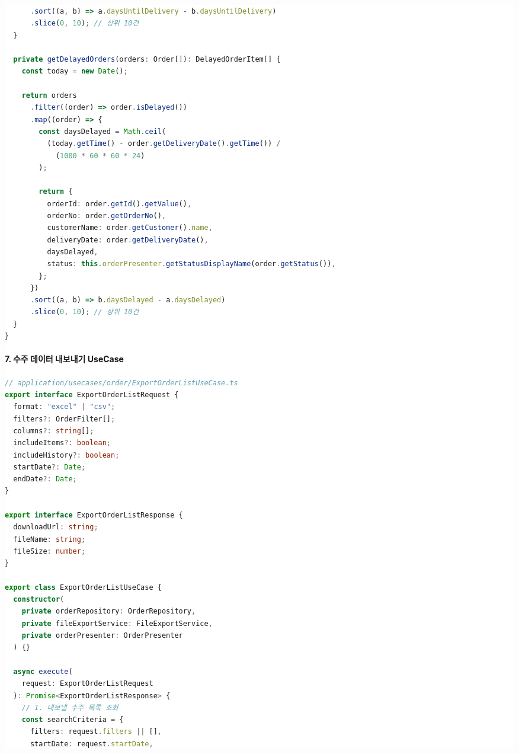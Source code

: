 ```typescript
      .sort((a, b) => a.daysUntilDelivery - b.daysUntilDelivery)
      .slice(0, 10); // 상위 10건
  }

  private getDelayedOrders(orders: Order[]): DelayedOrderItem[] {
    const today = new Date();

    return orders
      .filter((order) => order.isDelayed())
      .map((order) => {
        const daysDelayed = Math.ceil(
          (today.getTime() - order.getDeliveryDate().getTime()) /
            (1000 * 60 * 60 * 24)
        );

        return {
          orderId: order.getId().getValue(),
          orderNo: order.getOrderNo(),
          customerName: order.getCustomer().name,
          deliveryDate: order.getDeliveryDate(),
          daysDelayed,
          status: this.orderPresenter.getStatusDisplayName(order.getStatus()),
        };
      })
      .sort((a, b) => b.daysDelayed - a.daysDelayed)
      .slice(0, 10); // 상위 10건
  }
}
```

#### 7. 수주 데이터 내보내기 UseCase

```typescript
// application/usecases/order/ExportOrderListUseCase.ts
export interface ExportOrderListRequest {
  format: "excel" | "csv";
  filters?: OrderFilter[];
  columns?: string[];
  includeItems?: boolean;
  includeHistory?: boolean;
  startDate?: Date;
  endDate?: Date;
}

export interface ExportOrderListResponse {
  downloadUrl: string;
  fileName: string;
  fileSize: number;
}

export class ExportOrderListUseCase {
  constructor(
    private orderRepository: OrderRepository,
    private fileExportService: FileExportService,
    private orderPresenter: OrderPresenter
  ) {}

  async execute(
    request: ExportOrderListRequest
  ): Promise<ExportOrderListResponse> {
    // 1. 내보낼 수주 목록 조회
    const searchCriteria = {
      filters: request.filters || [],
      startDate: request.startDate,
```